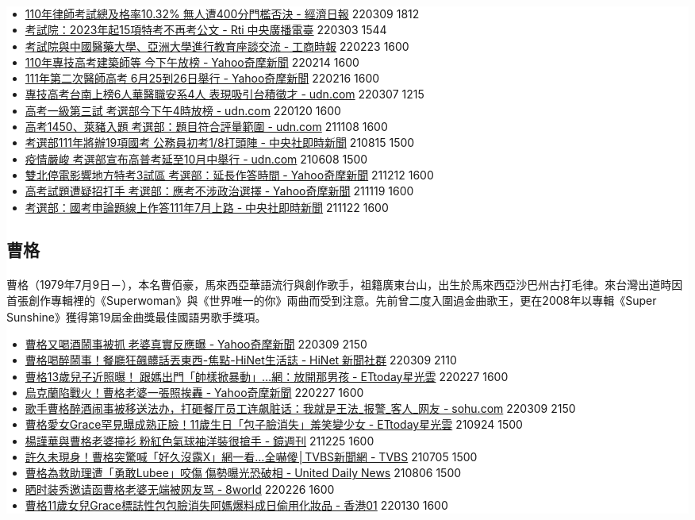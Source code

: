 - [110年律師考試總及格率10.32% 無人遭400分門檻否決 - 經濟日報](https://money.udn.com/money/story/7307/6152649?from=edn_newest_index "110年律師考試總及格率10.32% 無人遭400分門檻否決 - 經濟日報") 220309 1812
- [考試院：2023年起15項特考不再考公文 - Rti 中央廣播電臺](https://www.rti.org.tw/news/view/id/2126175 "考試院：2023年起15項特考不再考公文 - Rti 中央廣播電臺") 220303 1544
- [考試院與中國醫藥大學、亞洲大學進行教育座談交流 - 工商時報](https://ctee.com.tw/industrynews/cooperation/599493.html "考試院與中國醫藥大學、亞洲大學進行教育座談交流 - 工商時報") 220223 1600
- [110年專技高考建築師等 今下午放榜 - Yahoo奇摩新聞](https://tw.news.yahoo.com/110%E5%B9%B4%E5%B0%88%E6%8A%80%E9%AB%98%E8%80%83%E5%BB%BA%E7%AF%89%E5%B8%AB%E7%AD%89-%E4%BB%8A%E4%B8%8B%E5%8D%88%E6%94%BE%E6%A6%9C-040004036.html "110年專技高考建築師等 今下午放榜 - Yahoo奇摩新聞") 220214 1600
- [111年第二次醫師高考 6月25到26日舉行 - Yahoo奇摩新聞](https://tw.news.yahoo.com/111%E5%B9%B4%E7%AC%AC%E4%BA%8C%E6%AC%A1%E9%86%AB%E5%B8%AB%E9%AB%98%E8%80%83-6%E6%9C%8825%E5%88%B026%E6%97%A5%E8%88%89%E8%A1%8C-035838442.html "111年第二次醫師高考 6月25到26日舉行 - Yahoo奇摩新聞") 220216 1600
- [專技高考台南上榜6人華醫職安系4人 表現吸引台積徵才 - udn.com](https://udn.com/news/story/6939/6145833?from=udn-ch1_breaknews-1-0-news "專技高考台南上榜6人華醫職安系4人 表現吸引台積徵才 - udn.com") 220307 1215
- [高考一級第三試 考選部今下午4時放榜 - udn.com](https://udn.com/news/story/6939/6047756 "高考一級第三試 考選部今下午4時放榜 - udn.com") 220120 1600
- [高考1450、萊豬入題 考選部：題目符合評量範圍 - udn.com](https://udn.com/news/story/6939/5875818 "高考1450、萊豬入題 考選部：題目符合評量範圍 - udn.com") 211108 1600
- [考選部111年將辦19項國考 公務員初考1/8打頭陣 - 中央社即時新聞](https://www.cna.com.tw/news/firstnews/202108150119.aspx "考選部111年將辦19項國考 公務員初考1/8打頭陣 - 中央社即時新聞") 210815 1500
- [疫情嚴峻 考選部宣布高普考延至10月中舉行 - udn.com](https://udn.com/news/story/6939/5517498 "疫情嚴峻 考選部宣布高普考延至10月中舉行 - udn.com") 210608 1500
- [雙北停電影響地方特考3試區 考選部：延長作答時間 - Yahoo奇摩新聞](https://tw.news.yahoo.com/%E9%9B%99%E5%8C%97%E5%81%9C%E9%9B%BB%E5%BD%B1%E9%9F%BF%E5%9C%B0%E6%96%B9%E7%89%B9%E8%80%83-3-%E8%A9%A6%E5%8D%80-%E8%80%83%E9%81%B8%E9%83%A8%EF%BC%9A%E5%BB%B6%E9%95%B7%E4%BD%9C%E7%AD%94%E6%99%82%E9%96%93-053211599.html "雙北停電影響地方特考3試區 考選部：延長作答時間 - Yahoo奇摩新聞") 211212 1600
- [高考試題遭疑招打手 考選部：應考不涉政治選擇 - Yahoo奇摩新聞](https://tw.news.yahoo.com/%E9%AB%98%E8%80%83%E8%A9%A6%E9%A1%8C%E9%81%AD%E7%96%91%E6%8B%9B%E6%89%93%E6%89%8B-%E8%80%83%E9%81%B8%E9%83%A8-%E6%87%89%E8%80%83%E4%B8%8D%E6%B6%89%E6%94%BF%E6%B2%BB%E9%81%B8%E6%93%87-135950274.html "高考試題遭疑招打手 考選部：應考不涉政治選擇 - Yahoo奇摩新聞") 211119 1600
- [考選部：國考申論題線上作答111年7月上路 - 中央社即時新聞](https://www.cna.com.tw/news/firstnews/202111220158.aspx "考選部：國考申論題線上作答111年7月上路 - 中央社即時新聞") 211122 1600

## 曹格

曹格（1979年7月9日－），本名曹佰豪，馬來西亞華語流行與創作歌手，祖籍廣東台山，出生於馬來西亞沙巴州古打毛律。來台灣出道時因首張創作專輯裡的《Superwoman》與《世界唯一的你》兩曲而受到注意。先前曾二度入圍過金曲歌王，更在2008年以專輯《Super Sunshine》獲得第19屆金曲獎最佳國語男歌手獎項。
- [曹格又喝酒鬧事被抓 老婆真實反應曝 - Yahoo奇摩新聞](https://tw.news.yahoo.com/%E6%9B%B9%E6%A0%BC%E5%8F%88%E5%96%9D%E9%85%92%E9%AC%A7%E4%BA%8B%E8%A2%AB%E6%8A%93-%E8%80%81%E5%A9%86%E7%9C%9F%E5%AF%A6%E5%8F%8D%E6%87%89%E6%9B%9D-135003722.html "曹格又喝酒鬧事被抓 老婆真實反應曝 - Yahoo奇摩新聞") 220309 2150
- [曹格喝醉鬧事！餐廳狂飆髒話丟東西-焦點-HiNet生活誌 - HiNet 新聞社群](https://times.hinet.net/picNews/23796773 "曹格喝醉鬧事！餐廳狂飆髒話丟東西-焦點-HiNet生活誌 - HiNet 新聞社群") 220309 2110
- [曹格13歲兒子近照曝！ 跟媽出門「帥樣掀暴動」…網：放開那男孩 - ETtoday星光雲](https://star.ettoday.net/news/2197763 "曹格13歲兒子近照曝！ 跟媽出門「帥樣掀暴動」…網：放開那男孩 - ETtoday星光雲") 220227 1600
- [烏克蘭陷戰火！曹格老婆一張照挨轟 - Yahoo奇摩新聞](https://tw.news.yahoo.com/%E7%83%8F%E5%85%8B%E8%98%AD%E9%99%B7%E6%88%B0%E7%81%AB-%E6%9B%B9%E6%A0%BC%E8%80%81%E5%A9%86-%E5%BC%B5%E7%85%A7%E6%8C%A8%E8%BD%9F-012049934.html "烏克蘭陷戰火！曹格老婆一張照挨轟 - Yahoo奇摩新聞") 220227 1600
- [歌手曹格醉酒闹事被移送法办，打砸餐厅员工连飙脏话：我就是王法_报警_客人_网友 - sohu.com](https://www.sohu.com/a/528522058_412286 "歌手曹格醉酒闹事被移送法办，打砸餐厅员工连飙脏话：我就是王法_报警_客人_网友 - sohu.com") 220309 2150
- [曹格愛女Grace罕見曝成熟正臉！11歲生日「包子臉消失」羞笑變少女 - ETtoday星光雲](https://star.ettoday.net/news/2086860 "曹格愛女Grace罕見曝成熟正臉！11歲生日「包子臉消失」羞笑變少女 - ETtoday星光雲") 210924 1500
- [楊謹華與曹格老婆撞衫 粉紅色氣球袖洋裝很搶手 - 鏡週刊](https://www.mirrormedia.mg/story/20211225ent010/ "楊謹華與曹格老婆撞衫 粉紅色氣球袖洋裝很搶手 - 鏡週刊") 211225 1600
- [許久未現身！曹格突驚喊「好久沒露X」網一看…全嚇傻│TVBS新聞網 - TVBS](https://news.tvbs.com.tw/entertainment/1539971 "許久未現身！曹格突驚喊「好久沒露X」網一看…全嚇傻│TVBS新聞網 - TVBS") 210705 1500
- [曹格為救助理遭「勇敢Lubee」咬傷 傷勢曝光恐破相 - United Daily News](https://stars.udn.com/star/story/10091/5655862 "曹格為救助理遭「勇敢Lubee」咬傷 傷勢曝光恐破相 - United Daily News") 210806 1500
- [晒时装秀邀请函曹格老婆无端被网友骂 - 8world](https://entlife.8world.com/e-news/wu-sou-ling-1738331 "晒时装秀邀请函曹格老婆无端被网友骂 - 8world") 220226 1600
- [曹格11歲女兒Grace標誌性包包臉消失阿媽爆料成日偷用化妝品 - 香港01](https://www.hk01.com/%E5%8D%B3%E6%99%82%E5%A8%9B%E6%A8%82/708820/%E6%9B%B9%E6%A0%BC11%E6%AD%B2%E5%A5%B3%E5%85%92grace%E6%A8%99%E8%AA%8C%E6%80%A7%E5%8C%85%E5%8C%85%E8%87%89%E6%B6%88%E5%A4%B1-%E9%98%BF%E5%AA%BD%E7%88%86%E6%96%99%E6%88%90%E6%97%A5%E5%81%B7%E7%94%A8%E5%8C%96%E5%A6%9D%E5%93%81 "曹格11歲女兒Grace標誌性包包臉消失阿媽爆料成日偷用化妝品 - 香港01") 220130 1600
